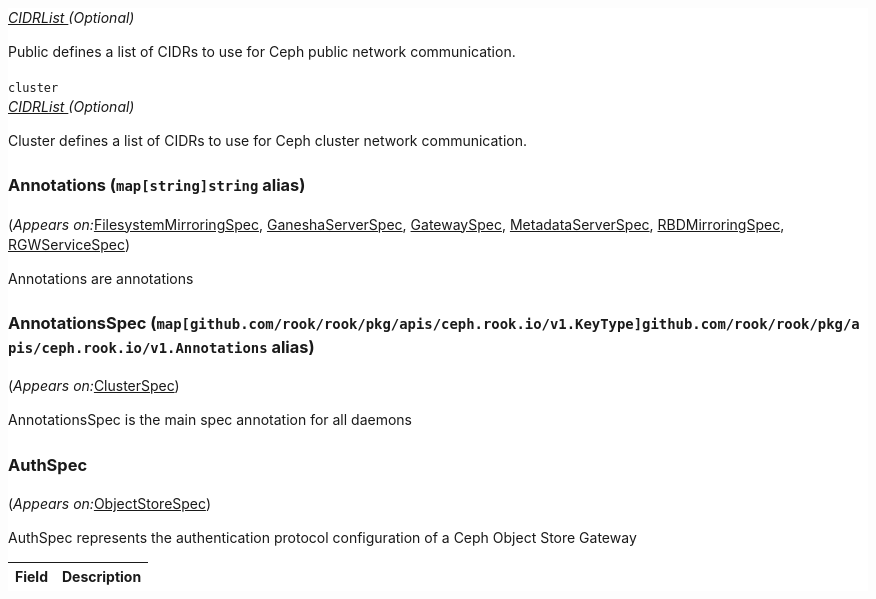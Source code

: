 <em>
<a href="#ceph.rook.io/v1.CIDRList">
CIDRList
</a>
</em>
</td>
<td>
<em>(Optional)</em>
<p>Public defines a list of CIDRs to use for Ceph public network communication.</p>
</td>
</tr>
<tr>
<td>
<code>cluster</code><br/>
<em>
<a href="#ceph.rook.io/v1.CIDRList">
CIDRList
</a>
</em>
</td>
<td>
<em>(Optional)</em>
<p>Cluster defines a list of CIDRs to use for Ceph cluster network communication.</p>
</td>
</tr>
</tbody>
</table>
<h3 id="ceph.rook.io/v1.Annotations">Annotations
(<code>map[string]string</code> alias)</h3>
<p>
(<em>Appears on:</em><a href="#ceph.rook.io/v1.FilesystemMirroringSpec">FilesystemMirroringSpec</a>, <a href="#ceph.rook.io/v1.GaneshaServerSpec">GaneshaServerSpec</a>, <a href="#ceph.rook.io/v1.GatewaySpec">GatewaySpec</a>, <a href="#ceph.rook.io/v1.MetadataServerSpec">MetadataServerSpec</a>, <a href="#ceph.rook.io/v1.RBDMirroringSpec">RBDMirroringSpec</a>, <a href="#ceph.rook.io/v1.RGWServiceSpec">RGWServiceSpec</a>)
</p>
<div>
<p>Annotations are annotations</p>
</div>
<h3 id="ceph.rook.io/v1.AnnotationsSpec">AnnotationsSpec
(<code>map[github.com/rook/rook/pkg/apis/ceph.rook.io/v1.KeyType]github.com/rook/rook/pkg/apis/ceph.rook.io/v1.Annotations</code> alias)</h3>
<p>
(<em>Appears on:</em><a href="#ceph.rook.io/v1.ClusterSpec">ClusterSpec</a>)
</p>
<div>
<p>AnnotationsSpec is the main spec annotation for all daemons</p>
</div>
<h3 id="ceph.rook.io/v1.AuthSpec">AuthSpec
</h3>
<p>
(<em>Appears on:</em><a href="#ceph.rook.io/v1.ObjectStoreSpec">ObjectStoreSpec</a>)
</p>
<div>
<p>AuthSpec represents the authentication protocol configuration of a Ceph Object Store Gateway</p>
</div>
<table>
<thead>
<tr>
<th>Field</th>
<th>Description</th>
</tr>
</thead>
<tbody>